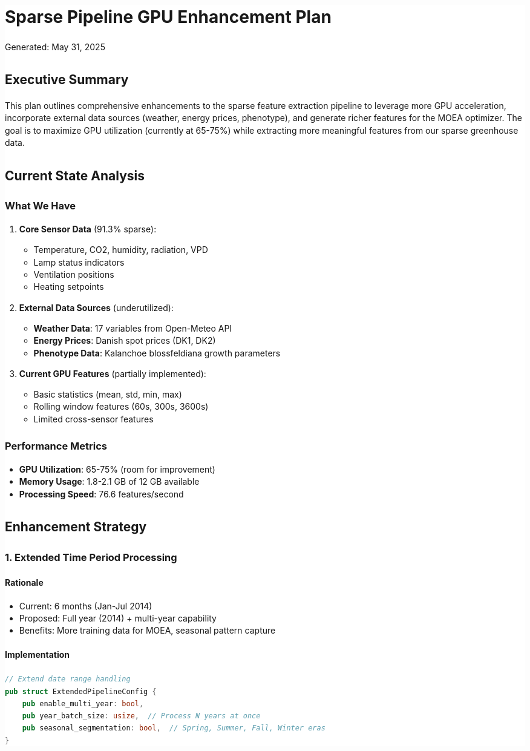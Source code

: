 # Sparse Pipeline GPU Enhancement Plan

Generated: May 31, 2025

## Executive Summary

This plan outlines comprehensive enhancements to the sparse feature extraction pipeline to leverage more GPU acceleration, incorporate external data sources (weather, energy prices, phenotype), and generate richer features for the MOEA optimizer. The goal is to maximize GPU utilization (currently at 65-75%) while extracting more meaningful features from our sparse greenhouse data.

## Current State Analysis

### What We Have
1. **Core Sensor Data** (91.3% sparse):
   - Temperature, CO2, humidity, radiation, VPD
   - Lamp status indicators
   - Ventilation positions
   - Heating setpoints

2. **External Data Sources** (underutilized):
   - **Weather Data**: 17 variables from Open-Meteo API
   - **Energy Prices**: Danish spot prices (DK1, DK2)
   - **Phenotype Data**: Kalanchoe blossfeldiana growth parameters

3. **Current GPU Features** (partially implemented):
   - Basic statistics (mean, std, min, max)
   - Rolling window features (60s, 300s, 3600s)
   - Limited cross-sensor features

### Performance Metrics
- **GPU Utilization**: 65-75% (room for improvement)
- **Memory Usage**: 1.8-2.1 GB of 12 GB available
- **Processing Speed**: 76.6 features/second

## Enhancement Strategy

### 1. Extended Time Period Processing

#### Rationale
- Current: 6 months (Jan-Jul 2014)
- Proposed: Full year (2014) + multi-year capability
- Benefits: More training data for MOEA, seasonal pattern capture

#### Implementation
```rust
// Extend date range handling
pub struct ExtendedPipelineConfig {
    pub enable_multi_year: bool,
    pub year_batch_size: usize,  // Process N years at once
    pub seasonal_segmentation: bool,  // Spring, Summer, Fall, Winter eras
}
```
